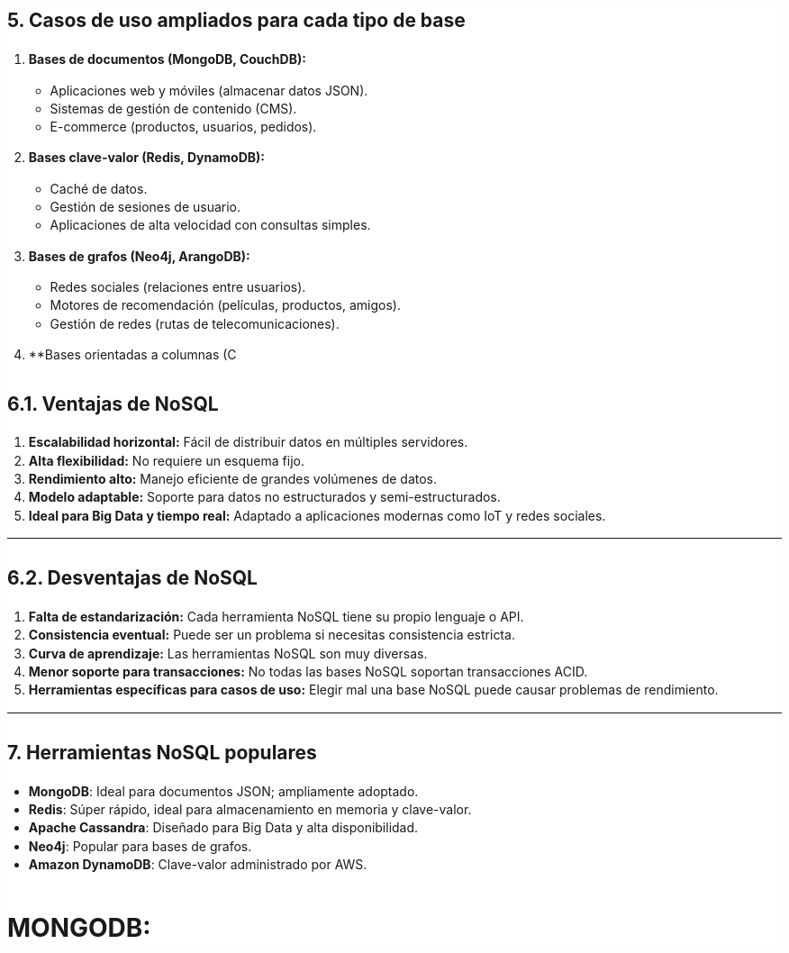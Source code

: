 
## **5. Casos de uso ampliados para cada tipo de base**

1. **Bases de documentos (MongoDB, CouchDB):**
   - Aplicaciones web y móviles (almacenar datos JSON).
   - Sistemas de gestión de contenido (CMS).
   - E-commerce (productos, usuarios, pedidos).

2. **Bases clave-valor (Redis, DynamoDB):**
   - Caché de datos.
   - Gestión de sesiones de usuario.
   - Aplicaciones de alta velocidad con consultas simples.

3. **Bases de grafos (Neo4j, ArangoDB):**
   - Redes sociales (relaciones entre usuarios).
   - Motores de recomendación (películas, productos, amigos).
   - Gestión de redes (rutas de telecomunicaciones).

4. **Bases orientadas a columnas (C


## **6.1. Ventajas de NoSQL**
1. **Escalabilidad horizontal:** Fácil de distribuir datos en múltiples servidores.
2. **Alta flexibilidad:** No requiere un esquema fijo.
3. **Rendimiento alto:** Manejo eficiente de grandes volúmenes de datos.
4. **Modelo adaptable:** Soporte para datos no estructurados y semi-estructurados.
5. **Ideal para Big Data y tiempo real:** Adaptado a aplicaciones modernas como IoT y redes sociales.

---

## **6.2. Desventajas de NoSQL**
1. **Falta de estandarización:** Cada herramienta NoSQL tiene su propio lenguaje o API.
2. **Consistencia eventual:** Puede ser un problema si necesitas consistencia estricta.
3. **Curva de aprendizaje:** Las herramientas NoSQL son muy diversas.
4. **Menor soporte para transacciones:** No todas las bases NoSQL soportan transacciones ACID.
5. **Herramientas específicas para casos de uso:** Elegir mal una base NoSQL puede causar problemas de rendimiento.

---

## **7. Herramientas NoSQL populares**
- **MongoDB**: Ideal para documentos JSON; ampliamente adoptado.
- **Redis**: Súper rápido, ideal para almacenamiento en memoria y clave-valor.
- **Apache Cassandra**: Diseñado para Big Data y alta disponibilidad.
- **Neo4j**: Popular para bases de grafos.
- **Amazon DynamoDB**: Clave-valor administrado por AWS.

# MONGODB: